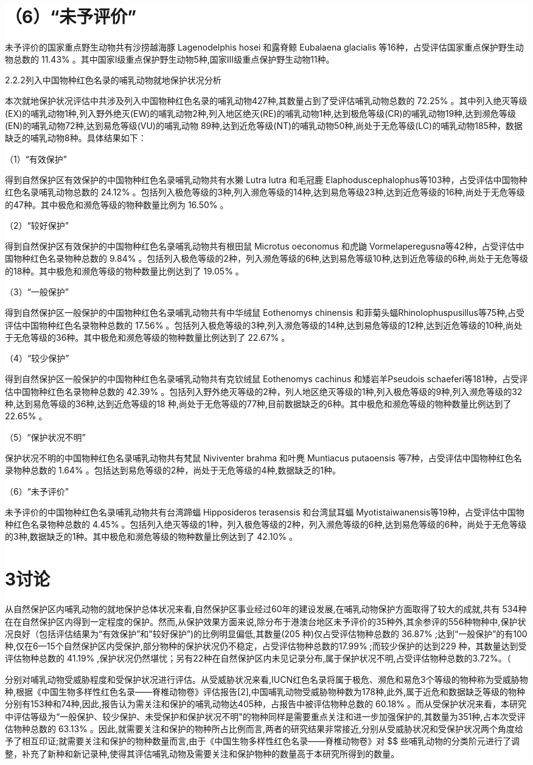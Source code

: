 # （6）“未予评价”

未予评价的国家重点野生动物共有沙捞越海豚 Lagenodelphis hosei 和露脊鲸 Eubalaena glacialis 等16种，占受评估国家重点保护野生动物总数的 $1 1 . 4 3 \%$ 。其中国家I级重点保护野生动物5种,国家ⅡI级重点保护野生动物11种。

2.2.2列入中国物种红色名录的哺乳动物就地保护状况分析

本次就地保护状况评估中共涉及列入中国物种红色名录的哺乳动物427种,其数量占到了受评估哺乳动物总数的 $7 2 . 2 5 \%$ 。其中列入绝灭等级(EX)的哺乳动物1种,列入野外绝灭(EW)的哺乳动物2种,列入地区绝灭(RE)的哺乳动物1种,达到极危等级(CR)的哺乳动物19种,达到濒危等级(EN)的哺乳动物72种,达到易危等级(VU)的哺乳动物 89种,达到近危等级(NT)的哺乳动物50种,尚处于无危等级(LC)的哺乳动物185种，数据缺乏的哺乳动物8种。具体结果如下：

（1）“有效保护”

得到自然保护区有效保护的中国物种红色名录哺乳动物共有水獭 Lutra lutra 和毛冠鹿 Elaphoduscephalophus等103种，占受评估中国物种红色名录哺乳动物总数的 $2 4 . 1 2 \%$ 。包括列入极危等级的3种,列入濒危等级的14种,达到易危等级23种,达到近危等级的16种,尚处于无危等级的47种。其中极危和濒危等级的物种数量比例为 $1 6 . 5 0 \%$ 。

（2）“较好保护”

得到自然保护区有效保护的中国物种红色名录哺乳动物共有根田鼠 Microtus oeconomus 和虎鼬 Vormelaperegusna等42种，占受评估中国物种红色名录物种总数的 $9 . 8 4 \%$ 。包括列入极危等级的2种，列入濒危等级的6种,达到易危等级10种,达到近危等级的6种,尚处于无危等级的18种。其中极危和濒危等级的物种数量比例达到了 $1 9 . 0 5 \%$ 。

（3）“一般保护”

得到自然保护区一般保护的中国物种红色名录哺乳动物共有中华绒鼠 Eothenomys chinensis 和菲菊头蝠Rhinolophuspusillus等75种,占受评估中国物种红色名录物种总数的 $1 7 . 5 6 \%$ 。包括列入极危等级的3种,列入濒危等级的14种,达到易危等级的12种,达到近危等级的10种,尚处于无危等级的36种。其中极危和濒危等级的物种数量比例达到了 $2 2 . 6 7 \%$ 。

（4）“较少保护”

得到自然保护区一般保护的中国物种红色名录哺乳动物共有克钦绒鼠 Eothenomys cachinus 和矮岩羊Pseudois schaeferi等181种，占受评估中国物种红色名录物种总数的 $4 2 . 3 9 \%$ 。包括列入野外绝灭等级的2种，列人地区绝灭等级的1种,列入极危等级的9种,列入濒危等级的32种,达到易危等级的36种,达到近危等级的18 种,尚处于无危等级的77种,目前数据缺乏的6种。其中极危和濒危等级的物种数量比例达到了 $2 2 . 6 5 \%$ 。

（5）“保护状况不明”

保护状况不明的中国物种红色名录哺乳动物共有梵鼠 Niviventer brahma 和叶麂 Muntiacus putaoensis 等7种，占受评估中国物种红色名录物种总数的 $1 . 6 4 \%$ 。包括达到易危等级的2种，尚处于无危等级的4种,数据缺乏的1种。

（6）“未予评价”

未予评价的中国物种红色名录哺乳动物共有台湾蹄蝠 Hipposideros terasensis 和台湾鼠耳蝠 Myotistaiwanensis等19种，占受评估中国物种红色名录物种总数的 $4 . 4 5 \%$ 。包括列入绝灭等级的1种，列入极危等级的2种，列入濒危等级的6种,达到易危等级的6种，尚处于无危等级的3种,数据缺乏的1种。其中极危和濒危等级的物种数量比例达到了 $4 2 . 1 0 \%$ 。

# 3讨论

从自然保护区内哺乳动物的就地保护总体状况来看,自然保护区事业经过60年的建设发展,在哺乳动物保护方面取得了较大的成就,共有 534种在在自然保护区内得到一定程度的保护。然而,从保护效果方面来说,除分布于港澳台地区未予评价的35种外,其余参评的556种物种中,保护状况良好（包括评估结果为“有效保护”和"较好保护”)的比例明显偏低,其数量(205 种)仅占受评估物种总数的 $3 6 . 8 7 \%$ ;达到“一般保护”的有100种,仅在6—15个自然保护区内受保护,部分物种的保护状况仍不稳定，占受评估物种总数的$1 7 . 9 9 \%$ ;而较少保护的达到229 种，其数量达到受评估物种总数的 $4 1 . 1 9 \%$ ,保护状况仍然堪忧；另有22种在自然保护区内未见记录分布,属于保护状况不明,占受评估物种总数的3.72%。（

分别对哺乳动物受威胁程度和受保护状况进行评估。从受威胁状况来看,IUCN红色名录将属于极危、濒危和易危3个等级的物种称为受威胁物种,根据《中国生物多样性红色名录——脊椎动物卷》评估报告[2],中国哺乳动物受威胁物种数为178种,此外,属于近危和数据缺乏等级的物种分别有153种和74种,因此,报告认为需关注和保护的哺乳动物达405种，占报告中被评估物种总数的 $6 0 . 1 8 \%$ 。而从受保护状况来看，本研究中评估等级为“一般保护、较少保护、未受保护和保护状况不明"的物种同样是需要重点关注和进一步加强保护的,其数量为351种,占本次受评估物种总数的 $6 3 . 1 3 \%$ 。因此,就需要关注和保护的物种所占比例而言,两者的研究结果非常接近,分别从受威胁状况和受保护状况两个角度给予了相互印证;就需要关注和保护的物种数量而言,由于《中国生物多样性红色名录——脊椎动物卷》对 $$ 些哺乳动物的分类阶元进行了调整，补充了新种和新记录种,使得其评估哺乳动物及需要关注和保护物种的数量高于本研究所得到的数量。
